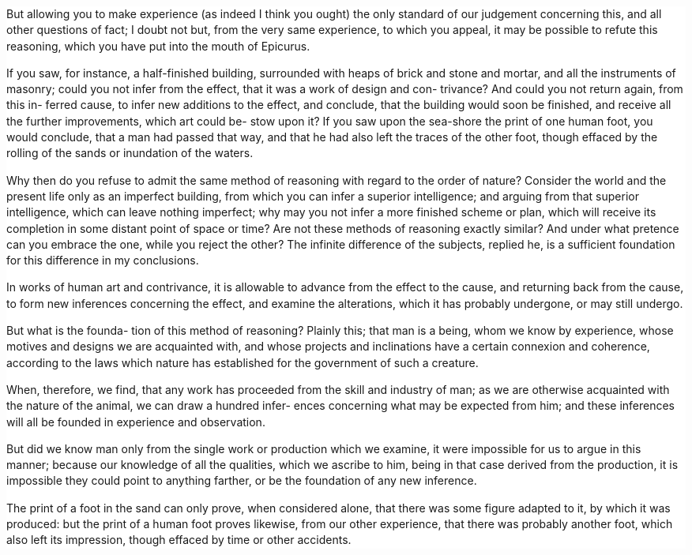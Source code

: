 But allowing you to make experience (as indeed I think you ought) the
only standard of our judgement concerning this, and all other questions
of fact; I doubt not but, from the very same experience, to which you
appeal, it may be possible to refute this reasoning, which you have put
into the mouth of Epicurus.

If you saw, for instance, a half-finished building, surrounded with
heaps of brick and stone and mortar, and all the instruments of masonry;
could you not infer from the effect, that it was a work of design and
con- trivance? And could you not return again, from this in- ferred
cause, to infer new additions to the effect, and conclude, that the
building would soon be finished, and receive all the further
improvements, which art could be- stow upon it? If you saw upon the
sea-shore the print of one human foot, you would conclude, that a man
had passed that way, and that he had also left the traces of the other
foot, though effaced by the rolling of the sands or inundation of the
waters.

Why then do you refuse to admit the same method of reasoning with
regard to the order of nature? Consider the world and the present life
only as an imperfect building, from which you can infer a superior
intelligence; and arguing from that superior intelligence, which can
leave nothing imperfect; why may you not infer a more finished scheme or
plan, which will receive its completion in some distant point of space
or time? Are not these methods of reasoning exactly similar? And under
what pretence can you embrace the one, while you reject the other? The
infinite difference of the subjects, replied he, is a sufficient
foundation for this difference in my conclusions.

In works of human art and contrivance, it is allowable to advance from
the effect to the cause, and returning back from the cause, to form new
inferences concerning the effect, and examine the alterations, which it
has probably undergone, or may still undergo.

But what is the founda- tion of this method of reasoning? Plainly this;
that man is a being, whom we know by experience, whose motives and
designs we are acquainted with, and whose projects and inclinations have
a certain connexion and coherence, according to the laws which nature
has established for the government of such a creature.

When, therefore, we find, that any work has proceeded from the skill
and industry of man; as we are otherwise acquainted with the nature of
the animal, we can draw a hundred infer- ences concerning what may be
expected from him; and these inferences will all be founded in
experience and observation.

But did we know man only from the single work or production which we
examine, it were impossible for us to argue in this manner; because our
knowledge of all the qualities, which we ascribe to him, being in that
case derived from the production, it is impossible they could point to
anything farther, or be the foundation of any new inference.

The print of a foot in the sand can only prove, when considered alone,
that there was some figure adapted to it, by which it was produced: but
the print of a human foot proves likewise, from our other experience,
that there was probably another foot, which also left its impression,
though effaced by time or other accidents.
